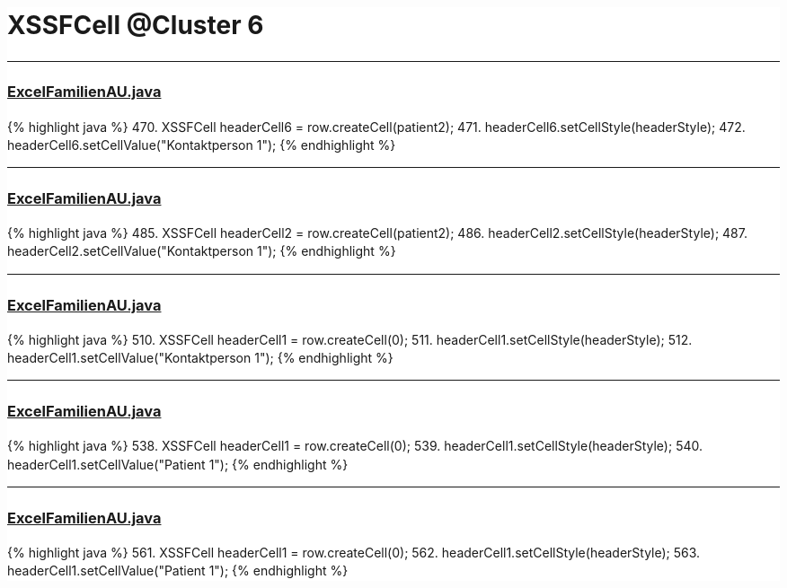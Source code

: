 # XSSFCell @Cluster 6

***

### [ExcelFamilienAU.java](https://searchcode.com/codesearch/view/91974058/)
{% highlight java %}
470. XSSFCell headerCell6 = row.createCell(patient2);
471. headerCell6.setCellStyle(headerStyle);
472. headerCell6.setCellValue("Kontaktperson 1");
{% endhighlight %}

***

### [ExcelFamilienAU.java](https://searchcode.com/codesearch/view/91974058/)
{% highlight java %}
485. XSSFCell headerCell2 = row.createCell(patient2);
486. headerCell2.setCellStyle(headerStyle);
487. headerCell2.setCellValue("Kontaktperson 1");
{% endhighlight %}

***

### [ExcelFamilienAU.java](https://searchcode.com/codesearch/view/91974058/)
{% highlight java %}
510. XSSFCell headerCell1 = row.createCell(0);
511. headerCell1.setCellStyle(headerStyle);
512. headerCell1.setCellValue("Kontaktperson 1");
{% endhighlight %}

***

### [ExcelFamilienAU.java](https://searchcode.com/codesearch/view/91974058/)
{% highlight java %}
538. XSSFCell headerCell1 = row.createCell(0);
539. headerCell1.setCellStyle(headerStyle);
540. headerCell1.setCellValue("Patient 1");
{% endhighlight %}

***

### [ExcelFamilienAU.java](https://searchcode.com/codesearch/view/91974058/)
{% highlight java %}
561. XSSFCell headerCell1 = row.createCell(0);
562. headerCell1.setCellStyle(headerStyle);
563. headerCell1.setCellValue("Patient 1");
{% endhighlight %}
